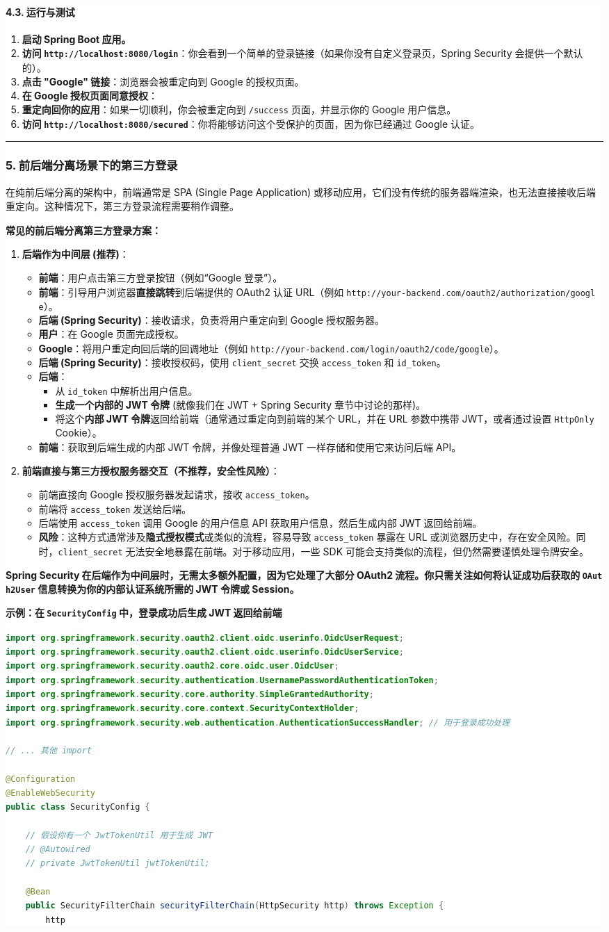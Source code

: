 #### 4.3. 运行与测试

1.  **启动 Spring Boot 应用。**
2.  **访问 `http://localhost:8080/login`**：你会看到一个简单的登录链接（如果你没有自定义登录页，Spring Security 会提供一个默认的）。
3.  **点击 "Google" 链接**：浏览器会被重定向到 Google 的授权页面。
4.  **在 Google 授权页面同意授权**：
5.  **重定向回你的应用**：如果一切顺利，你会被重定向到 `/success` 页面，并显示你的 Google 用户信息。
6.  **访问 `http://localhost:8080/secured`**：你将能够访问这个受保护的页面，因为你已经通过 Google 认证。

-----

### 5\. 前后端分离场景下的第三方登录

在纯前后端分离的架构中，前端通常是 SPA (Single Page Application) 或移动应用，它们没有传统的服务器端渲染，也无法直接接收后端重定向。这种情况下，第三方登录流程需要稍作调整。

**常见的前后端分离第三方登录方案：**

1.  **后端作为中间层 (推荐)**：

      * **前端**：用户点击第三方登录按钮（例如“Google 登录”）。
      * **前端**：引导用户浏览器**直接跳转**到后端提供的 OAuth2 认证 URL（例如 `http://your-backend.com/oauth2/authorization/google`）。
      * **后端 (Spring Security)**：接收请求，负责将用户重定向到 Google 授权服务器。
      * **用户**：在 Google 页面完成授权。
      * **Google**：将用户重定向回后端的回调地址（例如 `http://your-backend.com/login/oauth2/code/google`）。
      * **后端 (Spring Security)**：接收授权码，使用 `client_secret` 交换 `access_token` 和 `id_token`。
      * **后端**：
          * 从 `id_token` 中解析出用户信息。
          * **生成一个内部的 JWT 令牌** (就像我们在 JWT + Spring Security 章节中讨论的那样)。
          * 将这个**内部 JWT 令牌**返回给前端（通常通过重定向到前端的某个 URL，并在 URL 参数中携带 JWT，或者通过设置 `HttpOnly` Cookie）。
      * **前端**：获取到后端生成的内部 JWT 令牌，并像处理普通 JWT 一样存储和使用它来访问后端 API。

2.  **前端直接与第三方授权服务器交互（不推荐，安全性风险）**：

      * 前端直接向 Google 授权服务器发起请求，接收 `access_token`。
      * 前端将 `access_token` 发送给后端。
      * 后端使用 `access_token` 调用 Google 的用户信息 API 获取用户信息，然后生成内部 JWT 返回给前端。
      * **风险**：这种方式通常涉及**隐式授权模式**或类似的流程，容易导致 `access_token` 暴露在 URL 或浏览器历史中，存在安全风险。同时，`client_secret` 无法安全地暴露在前端。对于移动应用，一些 SDK 可能会支持类似的流程，但仍然需要谨慎处理令牌安全。

**Spring Security 在后端作为中间层时，无需太多额外配置，因为它处理了大部分 OAuth2 流程。你只需关注如何将认证成功后获取的 `OAuth2User` 信息转换为你的内部认证系统所需的 JWT 令牌或 Session。**

**示例：在 `SecurityConfig` 中，登录成功后生成 JWT 返回给前端**

```java
import org.springframework.security.oauth2.client.oidc.userinfo.OidcUserRequest;
import org.springframework.security.oauth2.client.oidc.userinfo.OidcUserService;
import org.springframework.security.oauth2.core.oidc.user.OidcUser;
import org.springframework.security.authentication.UsernamePasswordAuthenticationToken;
import org.springframework.security.core.authority.SimpleGrantedAuthority;
import org.springframework.security.core.context.SecurityContextHolder;
import org.springframework.security.web.authentication.AuthenticationSuccessHandler; // 用于登录成功处理

// ... 其他 import

@Configuration
@EnableWebSecurity
public class SecurityConfig {

    // 假设你有一个 JwtTokenUtil 用于生成 JWT
    // @Autowired
    // private JwtTokenUtil jwtTokenUtil;

    @Bean
    public SecurityFilterChain securityFilterChain(HttpSecurity http) throws Exception {
        http
```